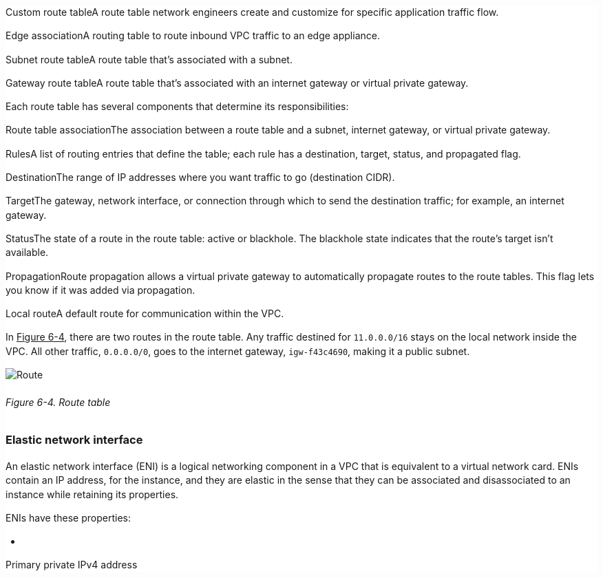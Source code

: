 Custom route tableA route table network engineers create and customize for specific application traffic flow.

Edge associationA routing table to route inbound VPC traffic to an edge appliance.

Subnet route tableA route table that’s associated with a subnet.

Gateway route tableA route table that’s associated with an internet gateway or virtual private gateway.

Each route table has several components that determine its responsibilities:

Route table associationThe association between a route table and a subnet, internet
gateway, or virtual private gateway.

RulesA list of routing entries that define the table; each rule has a destination, target, status, and
propagated flag.

DestinationThe range of IP addresses where you want traffic to go (destination CIDR).

TargetThe gateway, network interface, or connection through which to send the destination traffic; for example,
an internet gateway.

StatusThe state of a route in the route table: active or blackhole. The blackhole state indicates that the
route’s target isn’t available.

PropagationRoute propagation allows a virtual private gateway to automatically propagate routes to the route
tables. This flag lets you know if it was added via propagation.

Local routeA default route for communication within the VPC.

In [Figure 6-4](https://learning.oreilly.com/library/view/networking-and-kubernetes/9781492081647/ch06.html#route-table_6), there are two routes in the route table. Any traffic destined for `11.0.0.0/16` stays on the local network
inside the VPC. All other traffic, `0.0.0.0/0`, goes to the internet gateway, `igw-f43c4690`, making it a public subnet.

![Route](https://learning.oreilly.com/api/v2/epubs/urn:orm:book:9781492081647/files/assets/neku_0604.png)

###### Figure 6-4. Route table

### Elastic network interface

An elastic network interface (ENI) is a logical networking component in a VPC that is equivalent to a virtual network
card. ENIs contain an IP address, for the instance, and they are elastic in the sense that they can be associated and
disassociated to an instance while retaining its properties.

ENIs have these properties:

-

Primary private IPv4 address
